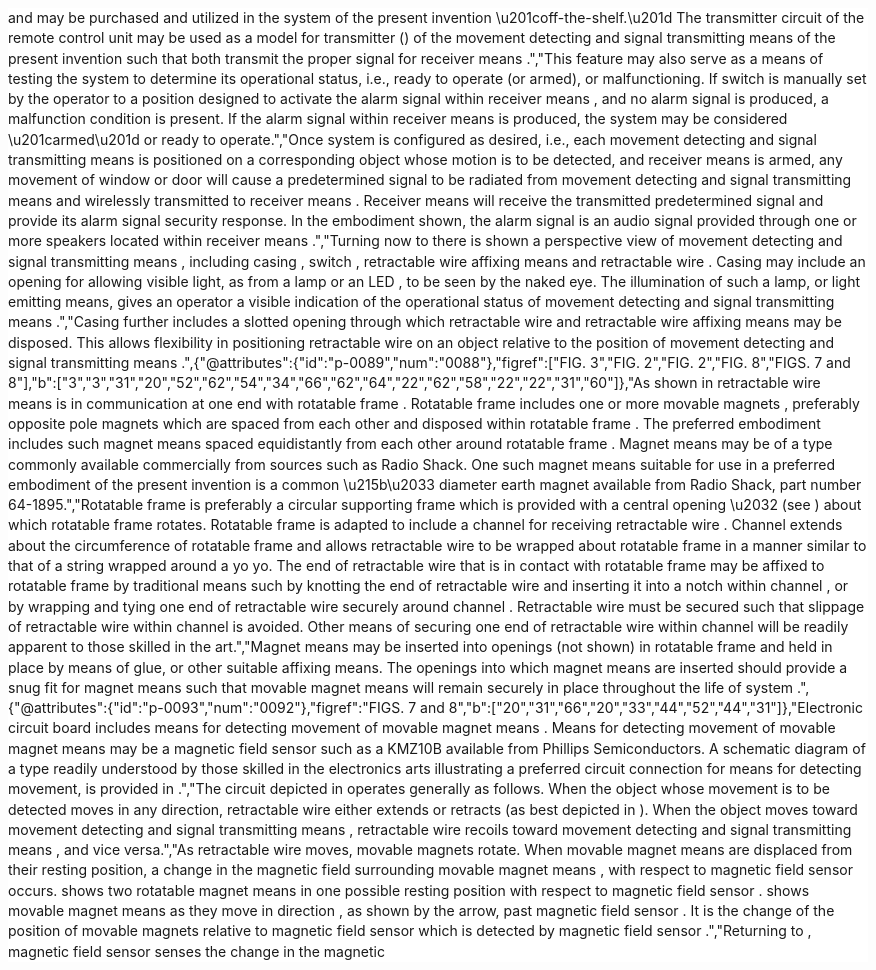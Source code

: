 and may be purchased and utilized in the system of the present invention \u201coff-the-shelf.\u201d The transmitter circuit of the remote control unit  may be used as a model for transmitter  () of the movement detecting and signal transmitting means  of the present invention such that both transmit the proper signal for receiver means .","This feature may also serve as a means of testing the system  to determine its operational status, i.e., ready to operate (or armed), or malfunctioning. If switch  is manually set by the operator to a position designed to activate the alarm signal within receiver means , and no alarm signal is produced, a malfunction condition is present. If the alarm signal within receiver means  is produced, the system  may be considered \u201carmed\u201d or ready to operate.","Once system  is configured as desired, i.e., each movement detecting and signal transmitting means  is positioned on a corresponding object whose motion is to be detected, and receiver means  is armed, any movement of window  or door  will cause a predetermined signal to be radiated from movement detecting and signal transmitting means  and wirelessly transmitted to receiver means . Receiver means  will receive the transmitted predetermined signal and provide its alarm signal security response. In the embodiment shown, the alarm signal is an audio signal provided through one or more speakers located within receiver means .","Turning now to  there is shown a perspective view of movement detecting and signal transmitting means , including casing , switch , retractable wire affixing means  and retractable wire . Casing  may include an opening  for allowing visible light, as from a lamp or an LED , to be seen by the naked eye. The illumination of such a lamp, or light emitting means, gives an operator a visible indication of the operational status of movement detecting and signal transmitting means .","Casing  further includes a slotted opening  through which retractable wire  and retractable wire affixing means  may be disposed. This allows flexibility in positioning retractable wire  on an object relative to the position of movement detecting and signal transmitting means .",{"@attributes":{"id":"p-0089","num":"0088"},"figref":["FIG. 3","FIG. 2","FIG. 2","FIG. 8","FIGS. 7 and 8"],"b":["3","3","31","20","52","62","54","34","66","62","64","22","62","58","22","22","31","60"]},"As shown in  retractable wire means  is in communication at one end with rotatable frame . Rotatable frame  includes one or more movable magnets , preferably opposite pole magnets which are spaced from each other and disposed within rotatable frame . The preferred embodiment includes  such magnet means  spaced equidistantly from each other around rotatable frame . Magnet means  may be of a type commonly available commercially from sources such as Radio Shack. One such magnet means suitable for use in a preferred embodiment of the present invention is a common \u215b\u2033 diameter earth magnet available from Radio Shack, part number 64-1895.","Rotatable frame  is preferably a circular supporting frame which is provided with a central opening \u2032 (see ) about which rotatable frame  rotates. Rotatable frame  is adapted to include a channel  for receiving retractable wire . Channel  extends about the circumference of rotatable frame  and allows retractable wire  to be wrapped about rotatable frame  in a manner similar to that of a string wrapped around a yo yo. The end of retractable wire  that is in contact with rotatable frame  may be affixed to rotatable frame  by traditional means such by knotting the end of retractable wire  and inserting it into a notch within channel , or by wrapping and tying one end of retractable wire  securely around channel . Retractable wire  must be secured such that slippage of retractable wire  within channel  is avoided. Other means of securing one end of retractable wire  within channel  will be readily apparent to those skilled in the art.","Magnet means  may be inserted into openings (not shown) in rotatable frame  and held in place by means of glue, or other suitable affixing means. The openings into which magnet means  are inserted should provide a snug fit for magnet means  such that movable magnet means  will remain securely in place throughout the life of system .",{"@attributes":{"id":"p-0093","num":"0092"},"figref":"FIGS. 7 and 8","b":["20","31","66","20","33","44","52","44","31"]},"Electronic circuit board  includes means  for detecting movement of movable magnet means . Means  for detecting movement of movable magnet means  may be a magnetic field sensor such as a KMZ10B available from Phillips Semiconductors. A schematic diagram of a type readily understood by those skilled in the electronics arts illustrating a preferred circuit connection for means  for detecting movement, is provided in .","The circuit depicted in  operates generally as follows. When the object whose movement is to be detected moves in any direction, retractable wire  either extends or retracts (as best depicted in ). When the object moves toward movement detecting and signal transmitting means , retractable wire  recoils toward movement detecting and signal transmitting means , and vice versa.","As retractable wire  moves, movable magnets  rotate. When movable magnet means  are displaced from their resting position, a change in the magnetic field surrounding movable magnet means , with respect to magnetic field sensor  occurs.  shows two rotatable magnet means  in one possible resting position with respect to magnetic field sensor .  shows movable magnet means  as they move in direction , as shown by the arrow, past magnetic field sensor . It is the change of the position of movable magnets relative to magnetic field sensor  which is detected by magnetic field sensor .","Returning to , magnetic field sensor  senses the change in the magnetic